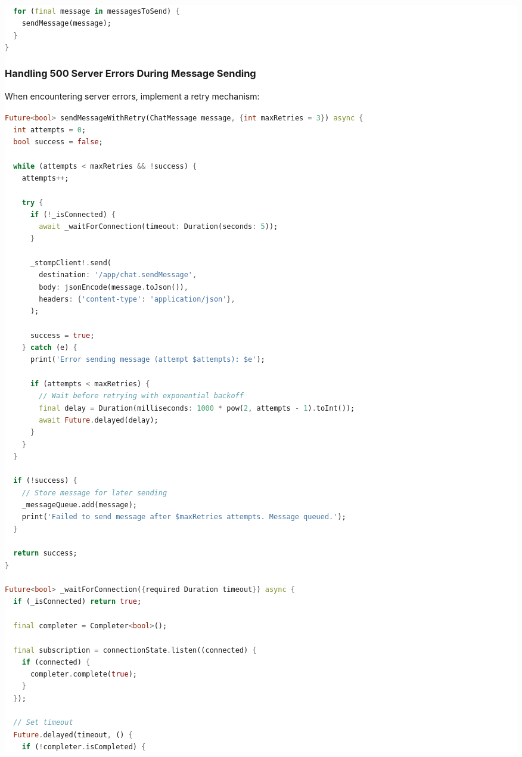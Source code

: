 ```dart
  for (final message in messagesToSend) {
    sendMessage(message);
  }
}
```

### Handling 500 Server Errors During Message Sending

When encountering server errors, implement a retry mechanism:

```dart
Future<bool> sendMessageWithRetry(ChatMessage message, {int maxRetries = 3}) async {
  int attempts = 0;
  bool success = false;

  while (attempts < maxRetries && !success) {
    attempts++;

    try {
      if (!_isConnected) {
        await _waitForConnection(timeout: Duration(seconds: 5));
      }

      _stompClient!.send(
        destination: '/app/chat.sendMessage',
        body: jsonEncode(message.toJson()),
        headers: {'content-type': 'application/json'},
      );

      success = true;
    } catch (e) {
      print('Error sending message (attempt $attempts): $e');

      if (attempts < maxRetries) {
        // Wait before retrying with exponential backoff
        final delay = Duration(milliseconds: 1000 * pow(2, attempts - 1).toInt());
        await Future.delayed(delay);
      }
    }
  }

  if (!success) {
    // Store message for later sending
    _messageQueue.add(message);
    print('Failed to send message after $maxRetries attempts. Message queued.');
  }

  return success;
}

Future<bool> _waitForConnection({required Duration timeout}) async {
  if (_isConnected) return true;

  final completer = Completer<bool>();

  final subscription = connectionState.listen((connected) {
    if (connected) {
      completer.complete(true);
    }
  });

  // Set timeout
  Future.delayed(timeout, () {
    if (!completer.isCompleted) {
```